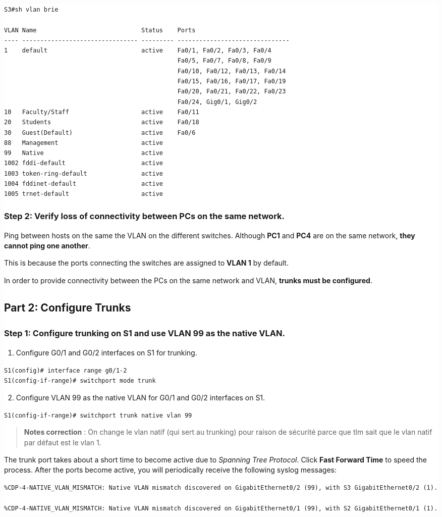 ```cisco
S3#sh vlan brie

VLAN Name                             Status    Ports
---- -------------------------------- --------- -------------------------------
1    default                          active    Fa0/1, Fa0/2, Fa0/3, Fa0/4
                                                Fa0/5, Fa0/7, Fa0/8, Fa0/9
                                                Fa0/10, Fa0/12, Fa0/13, Fa0/14
                                                Fa0/15, Fa0/16, Fa0/17, Fa0/19
                                                Fa0/20, Fa0/21, Fa0/22, Fa0/23
                                                Fa0/24, Gig0/1, Gig0/2
10   Faculty/Staff                    active    Fa0/11
20   Students                         active    Fa0/18
30   Guest(Default)                   active    Fa0/6
88   Management                       active    
99   Native                           active    
1002 fddi-default                     active    
1003 token-ring-default               active    
1004 fddinet-default                  active    
1005 trnet-default                    active 
```

### Step 2: Verify loss of connectivity between PCs on the same network.
Ping between hosts on the same the VLAN on the different switches. Although **PC1** and **PC4** are on the same network, **they cannot ping one another**. 

This is because the ports connecting the switches are assigned to **VLAN 1** by default. 

In order to provide connectivity between the PCs on the same network and VLAN, **trunks must be configured**.

## Part 2: Configure Trunks
### Step 1: Configure trunking on S1 and use VLAN 99 as the native VLAN.
1. Configure G0/1 and G0/2 interfaces on S1 for trunking.
```cisco
S1(config)# interface range g0/1-2
S1(config-if-range)# switchport mode trunk
```
2. Configure VLAN 99 as the native VLAN for G0/1 and G0/2 interfaces on S1.
```
S1(config-if-range)# switchport trunk native vlan 99
```

> **Notes correction** : On change le vlan natif (qui sert au trunking) pour raison de sécurité parce que tlm sait que le vlan natif par défaut est le vlan 1.

The trunk port takes about a short time to become active due to *Spanning Tree Protocol*. Click **Fast Forward Time** to speed the process. After the ports become active, you will periodically receive the following syslog messages:
```
%CDP-4-NATIVE_VLAN_MISMATCH: Native VLAN mismatch discovered on GigabitEthernet0/2 (99), with S3 GigabitEthernet0/2 (1).

%CDP-4-NATIVE_VLAN_MISMATCH: Native VLAN mismatch discovered on GigabitEthernet0/1 (99), with S2 GigabitEthernet0/1 (1).
```
